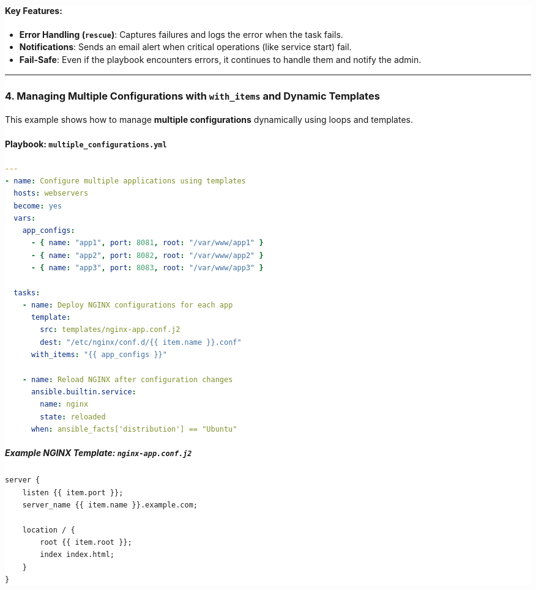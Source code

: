 #### Key Features:

*   **Error Handling (`rescue`)**: Captures failures and logs the error when the task fails.
*   **Notifications**: Sends an email alert when critical operations (like service start) fail.
*   **Fail-Safe**: Even if the playbook encounters errors, it continues to handle them and notify the admin.

* * *

### 4\. **Managing Multiple Configurations with `with_items` and Dynamic Templates**

This example shows how to manage **multiple configurations** dynamically using loops and templates.

#### Playbook: `multiple_configurations.yml`

```yaml
---
- name: Configure multiple applications using templates
  hosts: webservers
  become: yes
  vars:
    app_configs:
      - { name: "app1", port: 8081, root: "/var/www/app1" }
      - { name: "app2", port: 8082, root: "/var/www/app2" }
      - { name: "app3", port: 8083, root: "/var/www/app3" }
  
  tasks:
    - name: Deploy NGINX configurations for each app
      template:
        src: templates/nginx-app.conf.j2
        dest: "/etc/nginx/conf.d/{{ item.name }}.conf"
      with_items: "{{ app_configs }}"

    - name: Reload NGINX after configuration changes
      ansible.builtin.service:
        name: nginx
        state: reloaded
      when: ansible_facts['distribution'] == "Ubuntu"
```

##### Example NGINX Template: `nginx-app.conf.j2`

```nginx
server {
    listen {{ item.port }};
    server_name {{ item.name }}.example.com;

    location / {
        root {{ item.root }};
        index index.html;
    }
}
```
